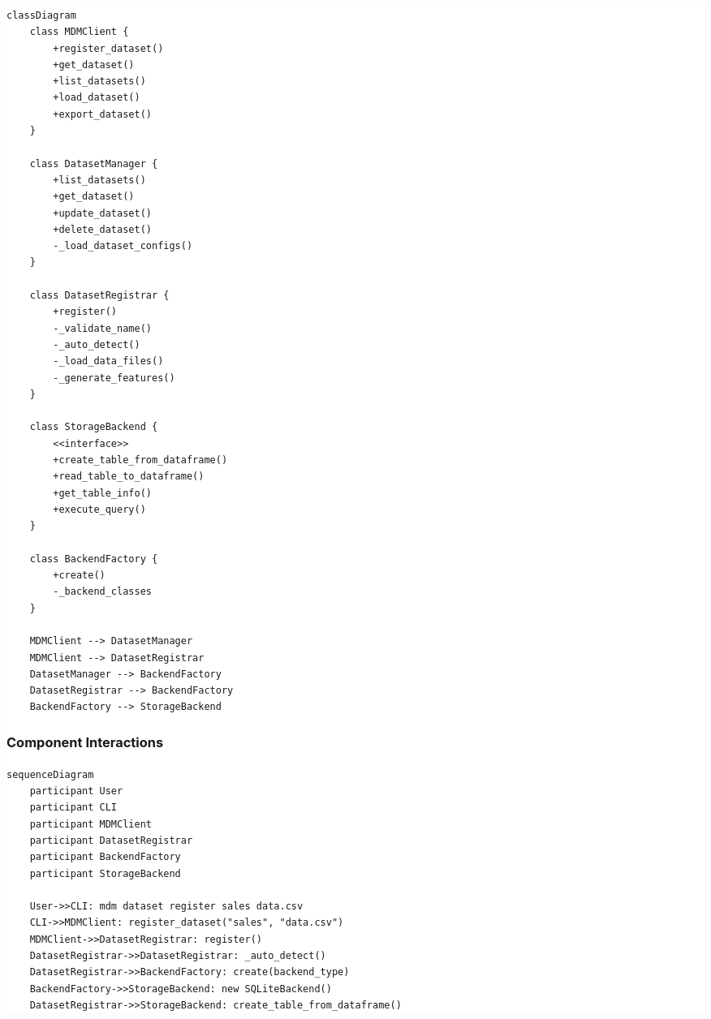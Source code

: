 ```mermaid
classDiagram
    class MDMClient {
        +register_dataset()
        +get_dataset()
        +list_datasets()
        +load_dataset()
        +export_dataset()
    }
    
    class DatasetManager {
        +list_datasets()
        +get_dataset()
        +update_dataset()
        +delete_dataset()
        -_load_dataset_configs()
    }
    
    class DatasetRegistrar {
        +register()
        -_validate_name()
        -_auto_detect()
        -_load_data_files()
        -_generate_features()
    }
    
    class StorageBackend {
        <<interface>>
        +create_table_from_dataframe()
        +read_table_to_dataframe()
        +get_table_info()
        +execute_query()
    }
    
    class BackendFactory {
        +create()
        -_backend_classes
    }
    
    MDMClient --> DatasetManager
    MDMClient --> DatasetRegistrar
    DatasetManager --> BackendFactory
    DatasetRegistrar --> BackendFactory
    BackendFactory --> StorageBackend
```

### Component Interactions

```mermaid
sequenceDiagram
    participant User
    participant CLI
    participant MDMClient
    participant DatasetRegistrar
    participant BackendFactory
    participant StorageBackend
    
    User->>CLI: mdm dataset register sales data.csv
    CLI->>MDMClient: register_dataset("sales", "data.csv")
    MDMClient->>DatasetRegistrar: register()
    DatasetRegistrar->>DatasetRegistrar: _auto_detect()
    DatasetRegistrar->>BackendFactory: create(backend_type)
    BackendFactory->>StorageBackend: new SQLiteBackend()
    DatasetRegistrar->>StorageBackend: create_table_from_dataframe()
```